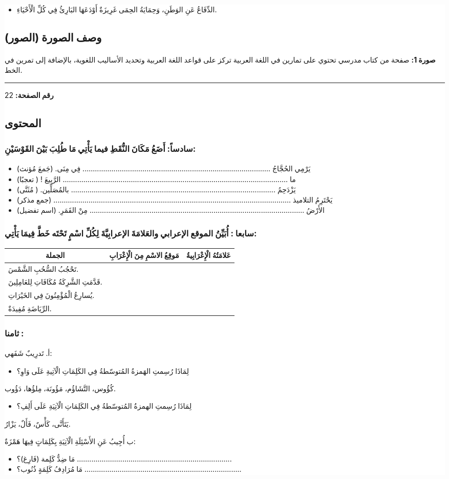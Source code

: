 *   الدِّفَاعُ عَنِ الوَطَنِ، وَحِمَايَةُ الحِمَى غَرِيزَةٌ أَوْدَعَهَا البَارِئُ فِي كُلِّ الْأَحْيَاءِ.

## وصف الصورة (الصور)

**صورة 1:** صفحة من كتاب مدرسي تحتوي على تمارين في اللغة العربية تركز على قواعد اللغة العربية وتحديد الأساليب اللغوية، بالإضافة إلى تمرين في الخط.

-----------------------------------------

**رقم الصفحة:** 22
## المحتوى

### سادساً: أَضَعُ مَكَانَ النُّقَطِ فيما يَأْتِي مَا طُلِبَ بَيْنَ القَوْسَيْنِ:

*   يَرْمِي الحُجَّاجُ ...........................................................................................  فِي مِنَى. (جَمعَ مُؤنث)
*   ما ............................................................................................................. الرَّبِيعَ ! ( تعجبًا)
*   يَزْدَحِمُ ...................................................................................................  بالمُصَلِّين. ( مُثَنَّى)
*   يَحْتَرِمُ التلاميذ ................................................................................................................... (جمع مذكر)
*   الأَرْضُ ........................................................................................................ مِنْ القَمَرِ. (اسم تفضيل)

### سابعا : أُبَيِّنُ الموقع الإعرابي والعَلامَةَ الإعرابِيَّةَ لِكُلِّ اسْمٍ تَحْتَه خَطَّ فِيمَا يَأْتِي:

| الجملة                                 | مَوقِعُ الاسْمِ مِنَ الْإِعْرَابِ | عَلامَتُهُ الْإِعْرَابِيةُ |
| ------------------------------------- | ----------------------------- | ----------------------- |
| تَحْجُبُ السُّحُبِ الشَّمْسَ.          |                               |                         |
| قَدَّمَتِ الشَّرِكَةُ مُكَافَاتِ لِلعَامِلِينَ. |                               |                         |
| يُسارِعُ الْمُؤْمِنُونَ فِي الخَيْرَاتِ.       |                               |                         |
| الرِّيَاضَةِ مُفِيدَةٌ.                     |                               |                         |

### ثامنا :
أ. تَدرِيبٌ شَفَهي:

*   لِمَاذَا رُسِمتِ الهَمزةُ المُتوسّطةُ فِي الكَلِمَاتِ الْآتِيةِ عَلَى وَاوِ؟

كُؤُوس، التَّشَاؤُم، مَؤُونَة، مِلؤُها، دَؤُوب.

*   لِمَاذَا رُسِمتِ الهمزةُ المُتوسّطةُ فِي الكَلِمَاتِ الْآتِيَةِ عَلَى أَلِفِ؟

يَتَأَنَّى، كَأْسٌ، فَأَلٌ، يَزْارُ.

ب أُجِيبُ عَنِ الأَسْئِلَةِ الْآتِيَةِ بِكَلِمَاتٍ فِيهَا هَمْزَةٌ:

*   مَا ضِدُّ كَلِمة (فَارِغ)؟ ...........................................................................
*   مَا مُرَادِفُ كَلِمَةٍ ذُنُوب؟ ............................................................................
